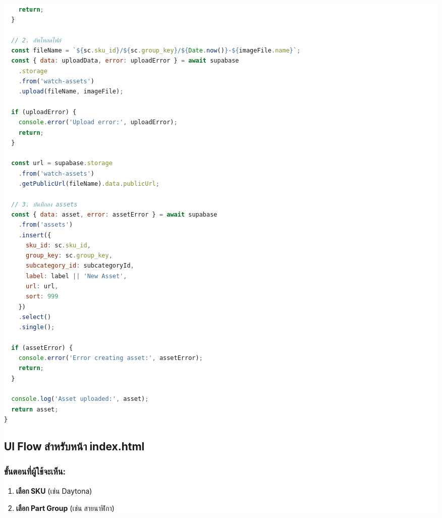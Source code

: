 ```javascript
    return;
  }
  
  // 2. อัพโหลดไฟล์
  const fileName = `${sc.sku_id}/${sc.group_key}/${Date.now()}-${imageFile.name}`;
  const { data: uploadData, error: uploadError } = await supabase
    .storage
    .from('watch-assets')
    .upload(fileName, imageFile);
  
  if (uploadError) {
    console.error('Upload error:', uploadError);
    return;
  }
  
  const url = supabase.storage
    .from('watch-assets')
    .getPublicUrl(fileName).data.publicUrl;
  
  // 3. บันทึกลง assets
  const { data: asset, error: assetError } = await supabase
    .from('assets')
    .insert({
      sku_id: sc.sku_id,
      group_key: sc.group_key,
      subcategory_id: subcategoryId,
      label: label || 'New Asset',
      url: url,
      sort: 999
    })
    .select()
    .single();
  
  if (assetError) {
    console.error('Error creating asset:', assetError);
    return;
  }
  
  console.log('Asset uploaded:', asset);
  return asset;
}
```

## UI Flow สำหรับหน้า index.html

### ขั้นตอนที่ผู้ใช้จะเห็น:

1. **เลือก SKU** (เช่น Daytona)
   
2. **เลือก Part Group** (เช่น สายนาฬิกา)
   